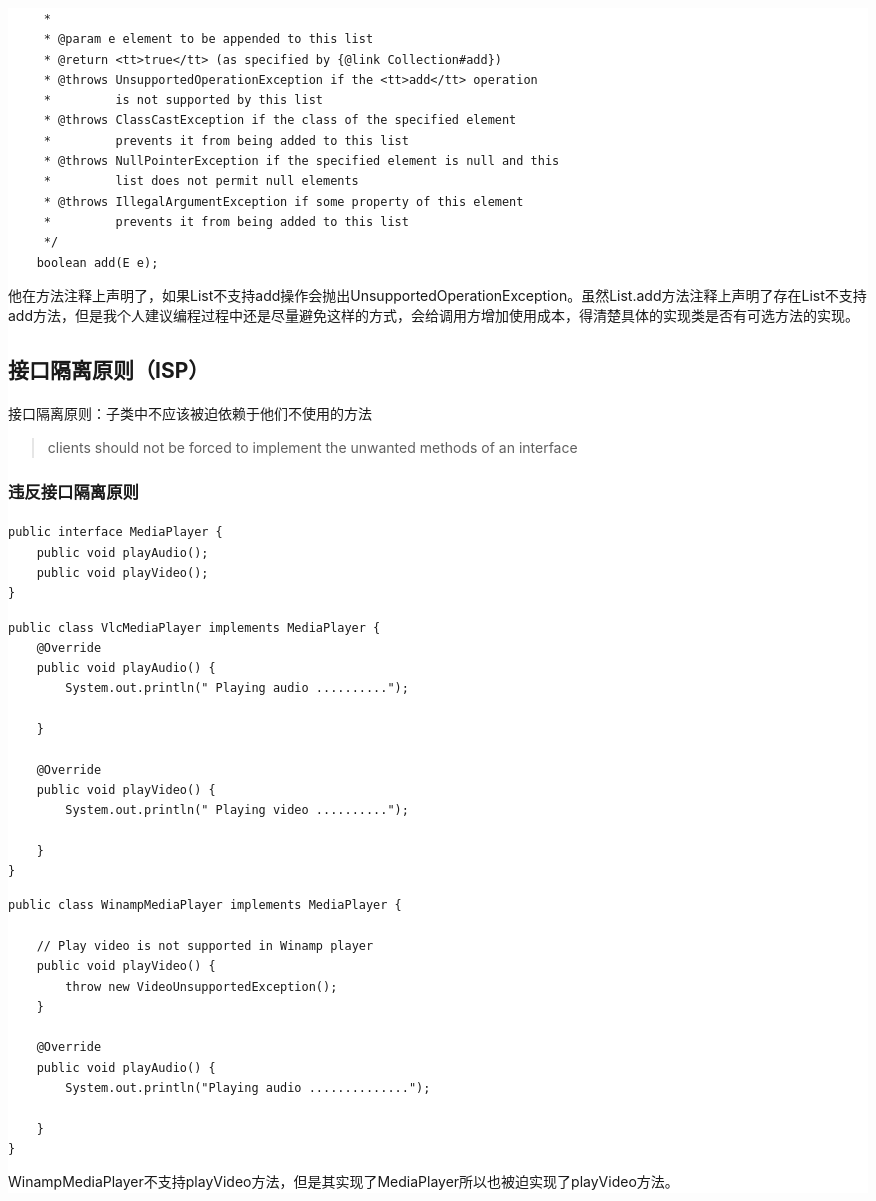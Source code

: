 ```
     *
     * @param e element to be appended to this list
     * @return <tt>true</tt> (as specified by {@link Collection#add})
     * @throws UnsupportedOperationException if the <tt>add</tt> operation
     *         is not supported by this list
     * @throws ClassCastException if the class of the specified element
     *         prevents it from being added to this list
     * @throws NullPointerException if the specified element is null and this
     *         list does not permit null elements
     * @throws IllegalArgumentException if some property of this element
     *         prevents it from being added to this list
     */
    boolean add(E e);
```
他在方法注释上声明了，如果List不支持add操作会抛出UnsupportedOperationException。虽然List<T>.add方法注释上声明了存在List不支持add方法，但是我个人建议编程过程中还是尽量避免这样的方式，会给调用方增加使用成本，得清楚具体的实现类是否有可选方法的实现。

## 接口隔离原则（ISP）
接口隔离原则：子类中不应该被迫依赖于他们不使用的方法
>clients should not be forced to implement the unwanted methods of an interface

### 违反接口隔离原则
```
public interface MediaPlayer {
    public void playAudio();
    public void playVideo();
}
```

```
public class VlcMediaPlayer implements MediaPlayer {
    @Override
    public void playAudio() {
        System.out.println(" Playing audio ..........");

    }

    @Override
    public void playVideo() {
        System.out.println(" Playing video ..........");

    }
}
```
```
public class WinampMediaPlayer implements MediaPlayer {

    // Play video is not supported in Winamp player
    public void playVideo() {
        throw new VideoUnsupportedException();
    }

    @Override
    public void playAudio() {
        System.out.println("Playing audio ..............");

    }
}
```
WinampMediaPlayer不支持playVideo方法，但是其实现了MediaPlayer所以也被迫实现了playVideo方法。
